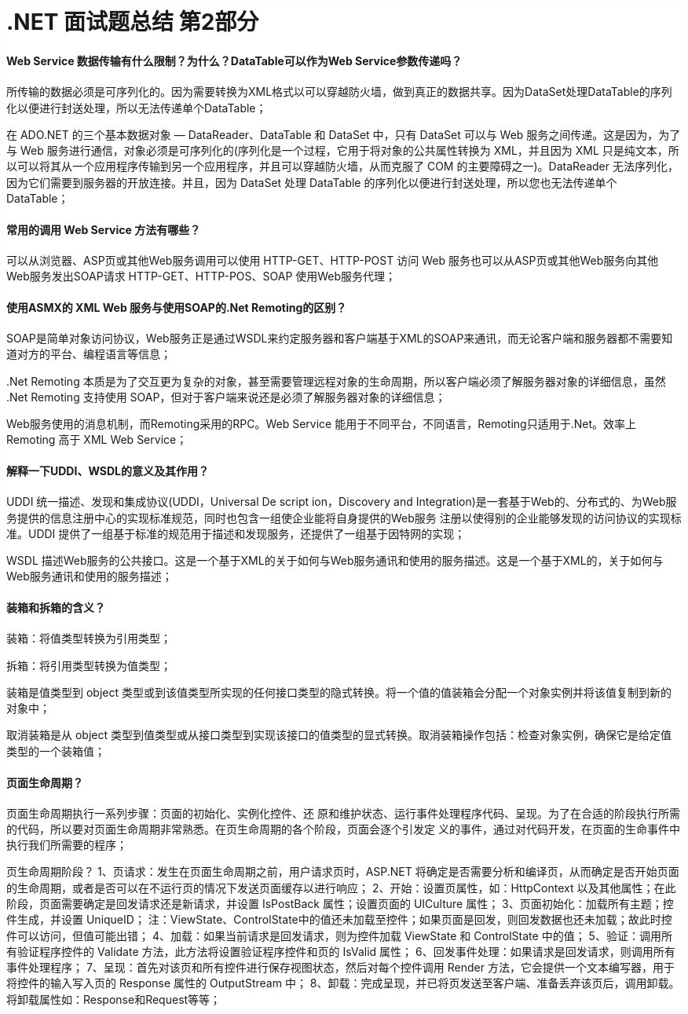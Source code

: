 # .NET 面试题总结 第2部分

#### Web Service 数据传输有什么限制？为什么？DataTable可以作为Web Service参数传递吗？

所传输的数据必须是可序列化的。因为需要转换为XML格式以可以穿越防火墙，做到真正的数据共享。因为DataSet处理DataTable的序列化以便进行封送处理，所以无法传递单个DataTable；

在 ADO.NET 的三个基本数据对象 — DataReader、DataTable 和 DataSet 中，只有 DataSet 可以与 Web 服务之间传递。这是因为，为了与 Web 服务进行通信，对象必须是可序列化的(序列化是一个过程，它用于将对象的公共属性转换为 XML，并且因为 XML 只是纯文本，所以可以将其从一个应用程序传输到另一个应用程序，并且可以穿越防火墙，从而克服了 COM 的主要障碍之一)。DataReader 无法序列化，因为它们需要到服务器的开放连接。并且，因为 DataSet 处理 DataTable 的序列化以便进行封送处理，所以您也无法传递单个 DataTable；

#### 常用的调用 Web Service 方法有哪些？
可以从浏览器、ASP页或其他Web服务调用可以使用 HTTP-GET、HTTP-POST 访问 Web 服务也可以从ASP页或其他Web服务向其他Web服务发出SOAP请求 HTTP-GET、HTTP-POS、SOAP 使用Web服务代理；

#### 使用ASMX的 XML Web 服务与使用SOAP的.Net Remoting的区别？

SOAP是简单对象访问协议，Web服务正是通过WSDL来约定服务器和客户端基于XML的SOAP来通讯，而无论客户端和服务器都不需要知道对方的平台、编程语言等信息；

.Net Remoting 本质是为了交互更为复杂的对象，甚至需要管理远程对象的生命周期，所以客户端必须了解服务器对象的详细信息，虽然 .Net Remoting 支持使用 SOAP，但对于客户端来说还是必须了解服务器对象的详细信息；

Web服务使用的消息机制，而Remoting采用的RPC。Web Service 能用于不同平台，不同语言，Remoting只适用于.Net。效率上 Remoting 高于 XML Web Service；

#### 解释一下UDDI、WSDL的意义及其作用？

UDDI 统一描述、发现和集成协议(UDDI，Universal De script ion，Discovery and Integration)是一套基于Web的、分布式的、为Web服务提供的信息注册中心的实现标准规范，同时也包含一组使企业能将自身提供的Web服务 注册以使得别的企业能够发现的访问协议的实现标准。UDDI 提供了一组基于标准的规范用于描述和发现服务，还提供了一组基于因特网的实现；

WSDL 描述Web服务的公共接口。这是一个基于XML的关于如何与Web服务通讯和使用的服务描述。这是一个基于XML的，关于如何与Web服务通讯和使用的服务描述；

#### 装箱和拆箱的含义？

装箱：将值类型转换为引用类型；

拆箱：将引用类型转换为值类型；

装箱是值类型到 object 类型或到该值类型所实现的任何接口类型的隐式转换。将一个值的值装箱会分配一个对象实例并将该值复制到新的对象中；

取消装箱是从 object 类型到值类型或从接口类型到实现该接口的值类型的显式转换。取消装箱操作包括：检查对象实例，确保它是给定值类型的一个装箱值；

#### 页面生命周期？
页面生命周期执行一系列步骤：页面的初始化、实例化控件、还 原和维护状态、运行事件处理程序代码、呈现。为了在合适的阶段执行所需的代码，所以要对页面生命周期非常熟悉。在页生命周期的各个阶段，页面会逐个引发定 义的事件，通过对代码开发，在页面的生命事件中执行我们所需要的程序；

页生命周期阶段？
1、页请求：发生在页面生命周期之前，用户请求页时，ASP.NET 将确定是否需要分析和编译页，从而确定是否开始页面的生命周期，或者是否可以在不运行页的情况下发送页面缓存以进行响应；
2、开始：设置页属性，如：HttpContext 以及其他属性；在此阶段，页面需要确定是回发请求还是新请求，并设置 IsPostBack 属性；设置页面的 UICulture 属性；
3、页面初始化：加载所有主题；控件生成，并设置 UniqueID；
注：ViewState、ControlState中的值还未加载至控件；如果页面是回发，则回发数据也还未加载；故此时控件可以访问，但值可能出错；
4、加载：如果当前请求是回发请求，则为控件加载 ViewState 和 ControlState 中的值；
5、验证：调用所有验证程序控件的 Validate 方法，此方法将设置验证程序控件和页的 IsValid 属性；
6、回发事件处理：如果请求是回发请求，则调用所有事件处理程序；
7、呈现：首先对该页和所有控件进行保存视图状态，然后对每个控件调用 Render 方法，它会提供一个文本编写器，用于将控件的输入写入页的 Response 属性的 OutputStream 中；
8、卸载：完成呈现，并已将页发送至客户端、准备丢弃该页后，调用卸载。将卸载属性如：Response和Request等等；
